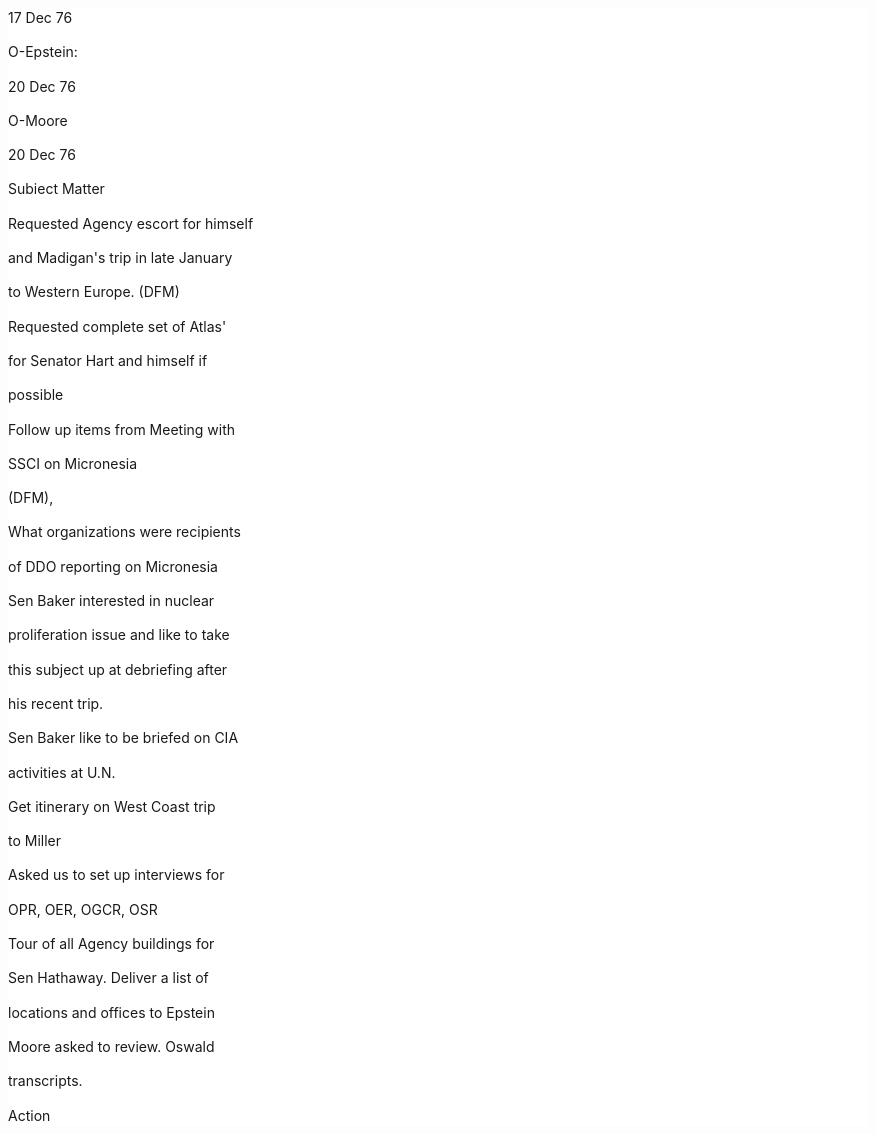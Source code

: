 17 Dec 76

O-Epstein:

20 Dec 76

O-Moore

20 Dec 76

Subiect Matter

Requested Agency escort for himself

and Madigan's trip in late January

to Western Europe. (DFM)

Requested complete set of Atlas'

for Senator Hart and himself if

possible

Follow up items from Meeting with

SSCI on Micronesia

(DFM),

What organizations were recipients

of DDO reporting on Micronesia

Sen Baker interested in nuclear

proliferation issue and like to take

this subject up at debriefing after

his recent trip.

Sen Baker like to be briefed on CIA

activities at U.N.

Get itinerary on West Coast trip

to Miller

Asked us to set up interviews for

OPR, OER, OGCR, OSR

Tour of all Agency buildings for

Sen Hathaway. Deliver a list of

locations and offices to Epstein

Moore asked to review. Oswald

transcripts.

Action
